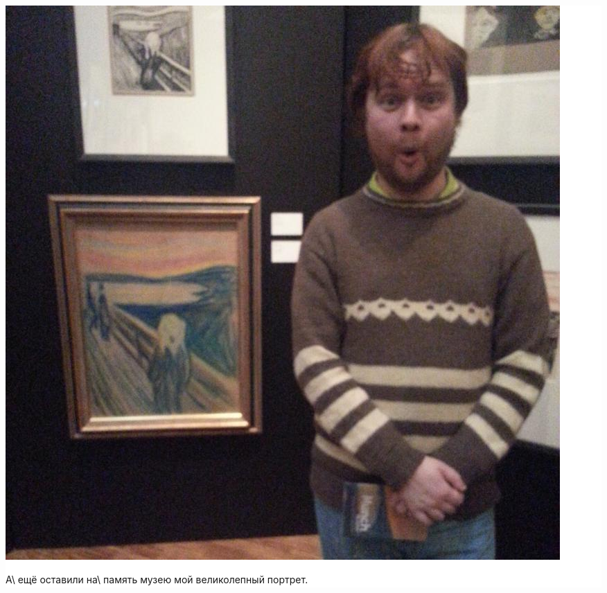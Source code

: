 ![Крик](/images/travel/2013-11-oslo/munch-museum-scream.jpg "Крик")

А\ ещё оставили на\ память музею мой великолепный портрет.
